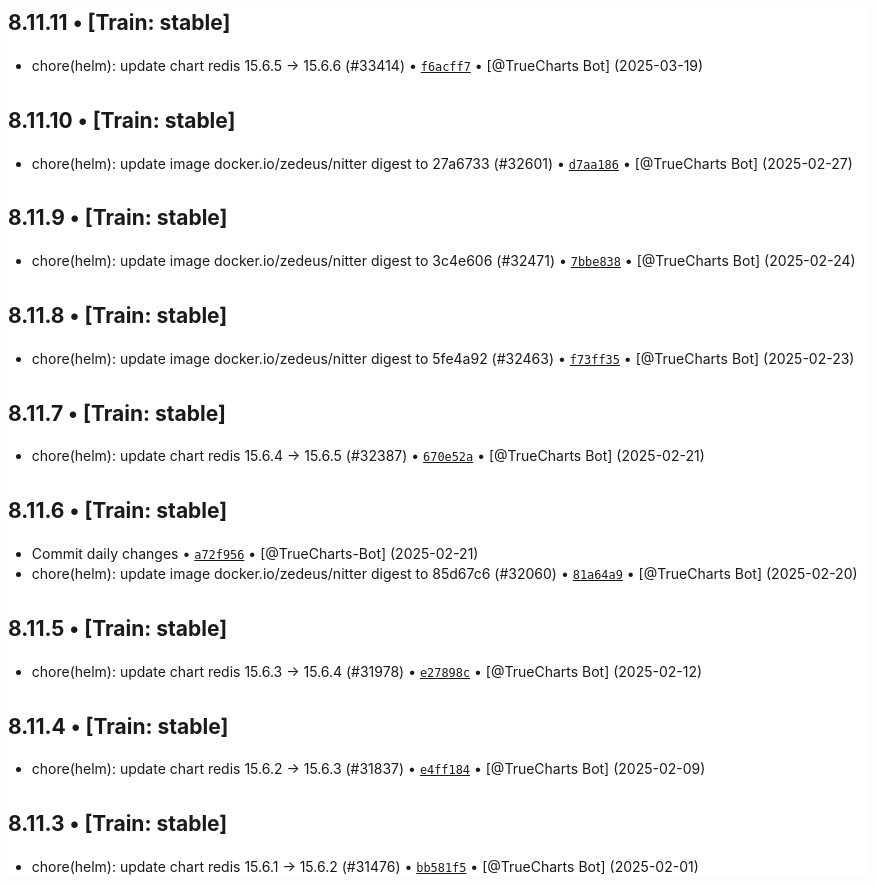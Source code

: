 ## 8.11.11 • [Train: stable]

- chore(helm): update chart redis 15.6.5 → 15.6.6 (#33414) • [`f6acff7`](https://github.com/trueforge-org/truecharts/commit/f6acff77d0b5df8f477d35ea9244be5e1ca5b7eb) • [@TrueCharts Bot] (2025-03-19)

## 8.11.10 • [Train: stable]

- chore(helm): update image docker.io/zedeus/nitter digest to 27a6733 (#32601) • [`d7aa186`](https://github.com/trueforge-org/truecharts/commit/d7aa1860203d2048f70ac2c36c0de845fbce2e59) • [@TrueCharts Bot] (2025-02-27)

## 8.11.9 • [Train: stable]

- chore(helm): update image docker.io/zedeus/nitter digest to 3c4e606 (#32471) • [`7bbe838`](https://github.com/trueforge-org/truecharts/commit/7bbe83841ba4eba99324d9f7f8b2416e4718fb6e) • [@TrueCharts Bot] (2025-02-24)

## 8.11.8 • [Train: stable]

- chore(helm): update image docker.io/zedeus/nitter digest to 5fe4a92 (#32463) • [`f73ff35`](https://github.com/trueforge-org/truecharts/commit/f73ff35cc745662195b149413b4f465697cadfa1) • [@TrueCharts Bot] (2025-02-23)

## 8.11.7 • [Train: stable]

- chore(helm): update chart redis 15.6.4 → 15.6.5 (#32387) • [`670e52a`](https://github.com/trueforge-org/truecharts/commit/670e52a9be4ebfbeec84a809af03494c4ee7495c) • [@TrueCharts Bot] (2025-02-21)

## 8.11.6 • [Train: stable]

- Commit daily changes • [`a72f956`](https://github.com/trueforge-org/truecharts/commit/a72f95601dd514b3f28abaca0d5478912506e849) • [@TrueCharts-Bot] (2025-02-21)
- chore(helm): update image docker.io/zedeus/nitter digest to 85d67c6 (#32060) • [`81a64a9`](https://github.com/trueforge-org/truecharts/commit/81a64a9429275a0beb09b78e5f195ddd745c3e66) • [@TrueCharts Bot] (2025-02-20)

## 8.11.5 • [Train: stable]

- chore(helm): update chart redis 15.6.3 → 15.6.4 (#31978) • [`e27898c`](https://github.com/trueforge-org/truecharts/commit/e27898c2df18ee38c89053e5ecc70e25e5d293b7) • [@TrueCharts Bot] (2025-02-12)

## 8.11.4 • [Train: stable]

- chore(helm): update chart redis 15.6.2 → 15.6.3 (#31837) • [`e4ff184`](https://github.com/trueforge-org/truecharts/commit/e4ff1842e4abe60ea6186d1bd071ee302286fd5d) • [@TrueCharts Bot] (2025-02-09)

## 8.11.3 • [Train: stable]

- chore(helm): update chart redis 15.6.1 → 15.6.2 (#31476) • [`bb581f5`](https://github.com/trueforge-org/truecharts/commit/bb581f53fbc3914e634ef12c7706f23b8343614d) • [@TrueCharts Bot] (2025-02-01)
